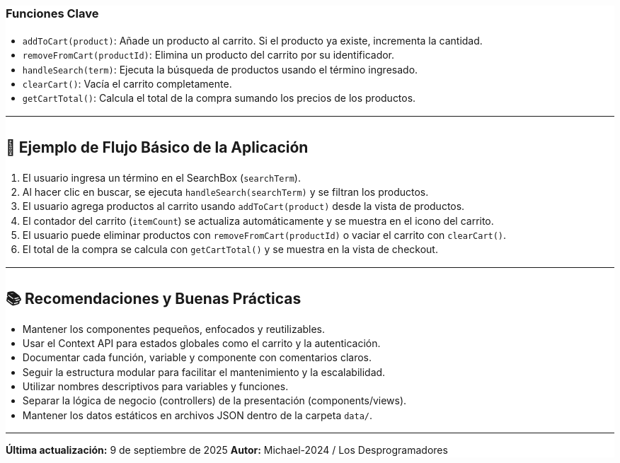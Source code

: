 ### Funciones Clave
- `addToCart(product)`: Añade un producto al carrito. Si el producto ya existe, incrementa la cantidad.
- `removeFromCart(productId)`: Elimina un producto del carrito por su identificador.
- `handleSearch(term)`: Ejecuta la búsqueda de productos usando el término ingresado.
- `clearCart()`: Vacía el carrito completamente.
- `getCartTotal()`: Calcula el total de la compra sumando los precios de los productos.

---

## 📝 Ejemplo de Flujo Básico de la Aplicación

1. El usuario ingresa un término en el SearchBox (`searchTerm`).
2. Al hacer clic en buscar, se ejecuta `handleSearch(searchTerm)` y se filtran los productos.
3. El usuario agrega productos al carrito usando `addToCart(product)` desde la vista de productos.
4. El contador del carrito (`itemCount`) se actualiza automáticamente y se muestra en el icono del carrito.
5. El usuario puede eliminar productos con `removeFromCart(productId)` o vaciar el carrito con `clearCart()`.
6. El total de la compra se calcula con `getCartTotal()` y se muestra en la vista de checkout.

---

## 📚 Recomendaciones y Buenas Prácticas

- Mantener los componentes pequeños, enfocados y reutilizables.
- Usar el Context API para estados globales como el carrito y la autenticación.
- Documentar cada función, variable y componente con comentarios claros.
- Seguir la estructura modular para facilitar el mantenimiento y la escalabilidad.
- Utilizar nombres descriptivos para variables y funciones.
- Separar la lógica de negocio (controllers) de la presentación (components/views).
- Mantener los datos estáticos en archivos JSON dentro de la carpeta `data/`.

---

**Última actualización:** 9 de septiembre de 2025
**Autor:** Michael-2024 / Los Desprogramadores
